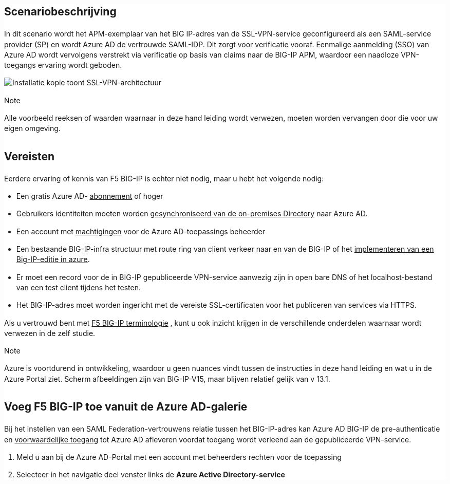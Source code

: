 ## <a name="scenario-description"></a>Scenariobeschrijving

In dit scenario wordt het APM-exemplaar van het BIG IP-adres van de SSL-VPN-service geconfigureerd als een SAML-service provider (SP) en wordt Azure AD de vertrouwde SAML-IDP. Dit zorgt voor verificatie vooraf. Eenmalige aanmelding (SSO) van Azure AD wordt vervolgens verstrekt via verificatie op basis van claims naar de BIG-IP APM, waardoor een naadloze VPN-toegangs ervaring wordt geboden.

![Installatie kopie toont SSL-VPN-architectuur](media/f5-sso-vpn/ssl-vpn-architecture.png)

>[!NOTE]
>Alle voorbeeld reeksen of waarden waarnaar in deze hand leiding wordt verwezen, moeten worden vervangen door die voor uw eigen omgeving.

## <a name="prerequisites"></a>Vereisten

Eerdere ervaring of kennis van F5 BIG-IP is echter niet nodig, maar u hebt het volgende nodig:

- Een gratis Azure AD- [abonnement](https://azure.microsoft.com/trial/get-started-active-directory/) of hoger

- Gebruikers identiteiten moeten worden [gesynchroniseerd van de on-premises Directory](../hybrid/how-to-connect-sync-whatis.md) naar Azure AD.

- Een account met [machtigingen](../roles/permissions-reference.md#application-administrator) voor de Azure AD-toepassings beheerder

- Een bestaande BIG-IP-infra structuur met route ring van client verkeer naar en van de BIG-IP of het [implementeren van een Big-IP-editie in azure](f5-bigip-deployment-guide.md).

- Er moet een record voor de in BIG-IP gepubliceerde VPN-service aanwezig zijn in open bare DNS of het localhost-bestand van een test client tijdens het testen.

- Het BIG-IP-adres moet worden ingericht met de vereiste SSL-certificaten voor het publiceren van services via HTTPS.

Als u vertrouwd bent met [F5 BIG-IP terminologie](https://www.f5.com/services/resources/glossary) , kunt u ook inzicht krijgen in de verschillende onderdelen waarnaar wordt verwezen in de zelf studie.

>[!NOTE]
>Azure is voortdurend in ontwikkeling, waardoor u geen nuances vindt tussen de instructies in deze hand leiding en wat u in de Azure Portal ziet. Scherm afbeeldingen zijn van BIG-IP-V15, maar blijven relatief gelijk van v 13.1.

## <a name="add-f5-big-ip-from-the-azure-ad-gallery"></a>Voeg F5 BIG-IP toe vanuit de Azure AD-galerie

Bij het instellen van een SAML Federation-vertrouwens relatie tussen het BIG-IP-adres kan Azure AD BIG-IP de pre-authenticatie en [voorwaardelijke toegang](../conditional-access/overview.md) tot Azure AD afleveren voordat toegang wordt verleend aan de gepubliceerde VPN-service.

1. Meld u aan bij de Azure AD-Portal met een account met beheerders rechten voor de toepassing

2. Selecteer in het navigatie deel venster links de **Azure Active Directory-service**
